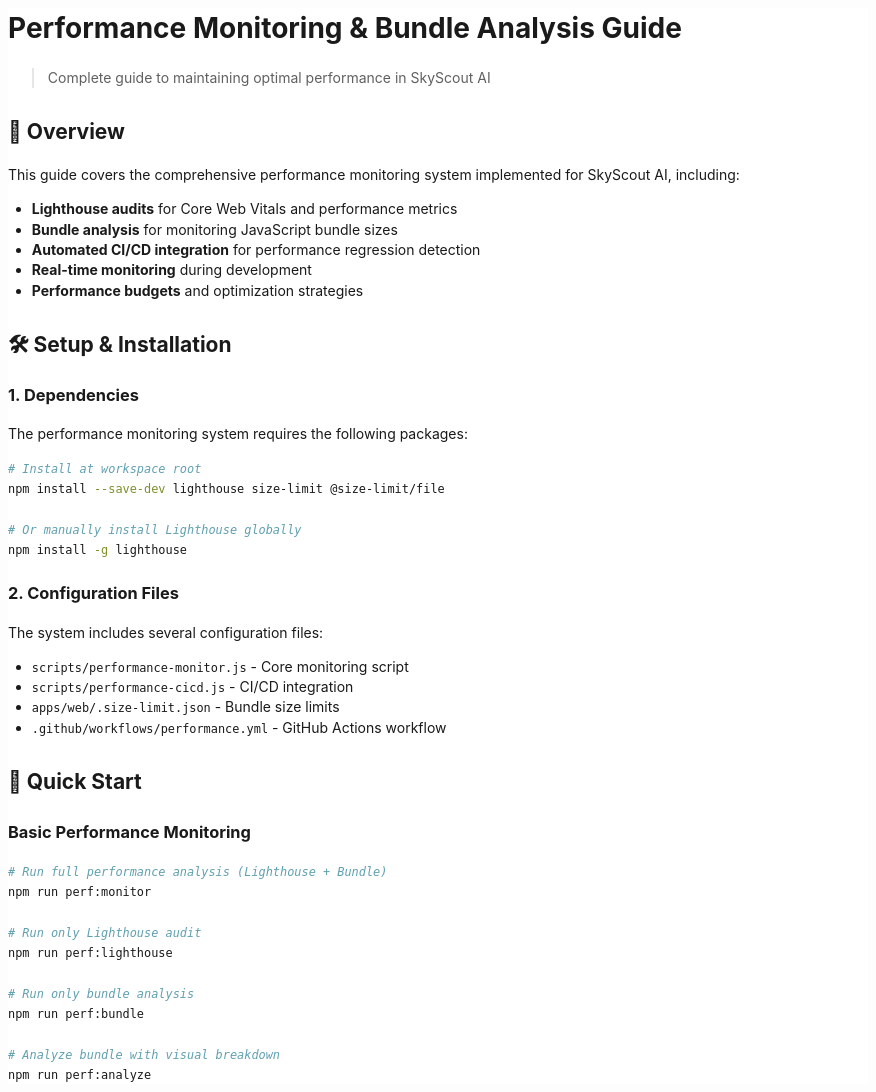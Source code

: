 # Performance Monitoring & Bundle Analysis Guide

> Complete guide to maintaining optimal performance in SkyScout AI

## 🎯 Overview

This guide covers the comprehensive performance monitoring system implemented for SkyScout AI, including:

- **Lighthouse audits** for Core Web Vitals and performance metrics
- **Bundle analysis** for monitoring JavaScript bundle sizes
- **Automated CI/CD integration** for performance regression detection
- **Real-time monitoring** during development
- **Performance budgets** and optimization strategies

## 🛠️ Setup & Installation

### 1. Dependencies

The performance monitoring system requires the following packages:

```bash
# Install at workspace root
npm install --save-dev lighthouse size-limit @size-limit/file

# Or manually install Lighthouse globally
npm install -g lighthouse
```

### 2. Configuration Files

The system includes several configuration files:

- `scripts/performance-monitor.js` - Core monitoring script
- `scripts/performance-cicd.js` - CI/CD integration
- `apps/web/.size-limit.json` - Bundle size limits
- `.github/workflows/performance.yml` - GitHub Actions workflow

## 🚀 Quick Start

### Basic Performance Monitoring

```bash
# Run full performance analysis (Lighthouse + Bundle)
npm run perf:monitor

# Run only Lighthouse audit
npm run perf:lighthouse

# Run only bundle analysis
npm run perf:bundle

# Analyze bundle with visual breakdown
npm run perf:analyze
```
